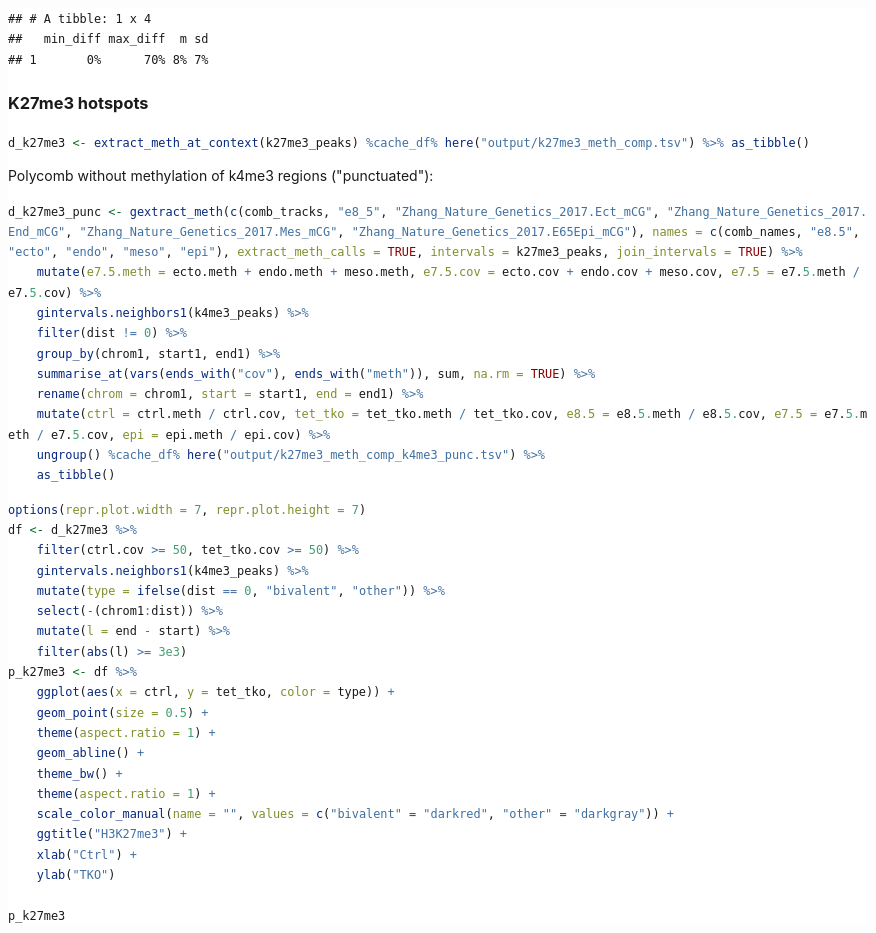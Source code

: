 ```
## # A tibble: 1 x 4
##   min_diff max_diff  m sd
## 1       0%      70% 8% 7%
```

### K27me3 hotspots


```r
d_k27me3 <- extract_meth_at_context(k27me3_peaks) %cache_df% here("output/k27me3_meth_comp.tsv") %>% as_tibble()
```

Polycomb without methylation of k4me3 regions ("punctuated"):


```r
d_k27me3_punc <- gextract_meth(c(comb_tracks, "e8_5", "Zhang_Nature_Genetics_2017.Ect_mCG", "Zhang_Nature_Genetics_2017.End_mCG", "Zhang_Nature_Genetics_2017.Mes_mCG", "Zhang_Nature_Genetics_2017.E65Epi_mCG"), names = c(comb_names, "e8.5", "ecto", "endo", "meso", "epi"), extract_meth_calls = TRUE, intervals = k27me3_peaks, join_intervals = TRUE) %>%
    mutate(e7.5.meth = ecto.meth + endo.meth + meso.meth, e7.5.cov = ecto.cov + endo.cov + meso.cov, e7.5 = e7.5.meth / e7.5.cov) %>%
    gintervals.neighbors1(k4me3_peaks) %>%
    filter(dist != 0) %>%
    group_by(chrom1, start1, end1) %>%
    summarise_at(vars(ends_with("cov"), ends_with("meth")), sum, na.rm = TRUE) %>%
    rename(chrom = chrom1, start = start1, end = end1) %>%
    mutate(ctrl = ctrl.meth / ctrl.cov, tet_tko = tet_tko.meth / tet_tko.cov, e8.5 = e8.5.meth / e8.5.cov, e7.5 = e7.5.meth / e7.5.cov, epi = epi.meth / epi.cov) %>%
    ungroup() %cache_df% here("output/k27me3_meth_comp_k4me3_punc.tsv") %>%
    as_tibble()
```


```r
options(repr.plot.width = 7, repr.plot.height = 7)
df <- d_k27me3 %>%
    filter(ctrl.cov >= 50, tet_tko.cov >= 50) %>%
    gintervals.neighbors1(k4me3_peaks) %>%
    mutate(type = ifelse(dist == 0, "bivalent", "other")) %>%
    select(-(chrom1:dist)) %>%
    mutate(l = end - start) %>%
    filter(abs(l) >= 3e3)
p_k27me3 <- df %>%
    ggplot(aes(x = ctrl, y = tet_tko, color = type)) +
    geom_point(size = 0.5) +
    theme(aspect.ratio = 1) +
    geom_abline() +
    theme_bw() +
    theme(aspect.ratio = 1) +
    scale_color_manual(name = "", values = c("bivalent" = "darkred", "other" = "darkgray")) +
    ggtitle("H3K27me3") +
    xlab("Ctrl") +
    ylab("TKO")

p_k27me3
```
